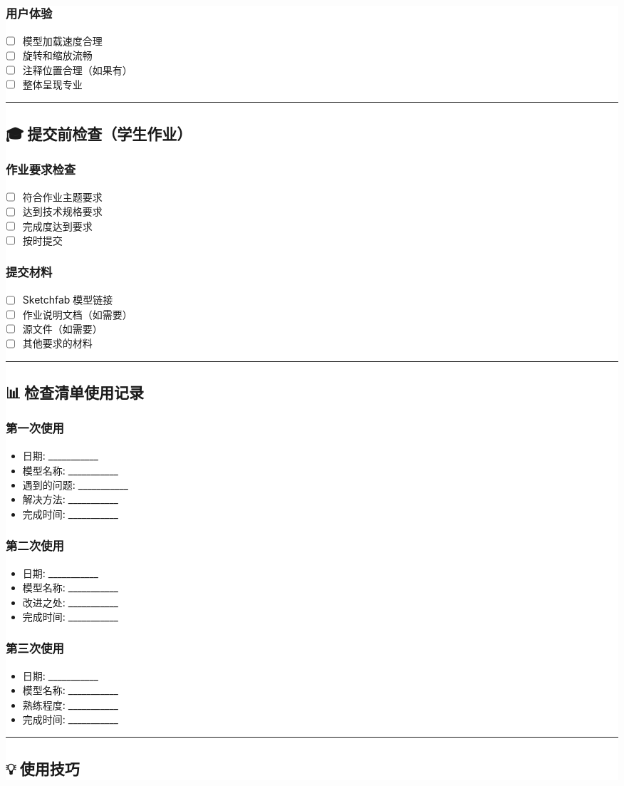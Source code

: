 ### 用户体验
- [ ] 模型加载速度合理
- [ ] 旋转和缩放流畅
- [ ] 注释位置合理（如果有）
- [ ] 整体呈现专业

---

## 🎓 提交前检查（学生作业）

### 作业要求检查
- [ ] 符合作业主题要求
- [ ] 达到技术规格要求
- [ ] 完成度达到要求
- [ ] 按时提交

### 提交材料
- [ ] Sketchfab 模型链接
- [ ] 作业说明文档（如需要）
- [ ] 源文件（如需要）
- [ ] 其他要求的材料

---

## 📊 检查清单使用记录

### 第一次使用
- 日期: ___________
- 模型名称: ___________
- 遇到的问题: ___________
- 解决方法: ___________
- 完成时间: ___________

### 第二次使用
- 日期: ___________
- 模型名称: ___________
- 改进之处: ___________
- 完成时间: ___________

### 第三次使用
- 日期: ___________
- 模型名称: ___________
- 熟练程度: ___________
- 完成时间: ___________

---

## 💡 使用技巧
